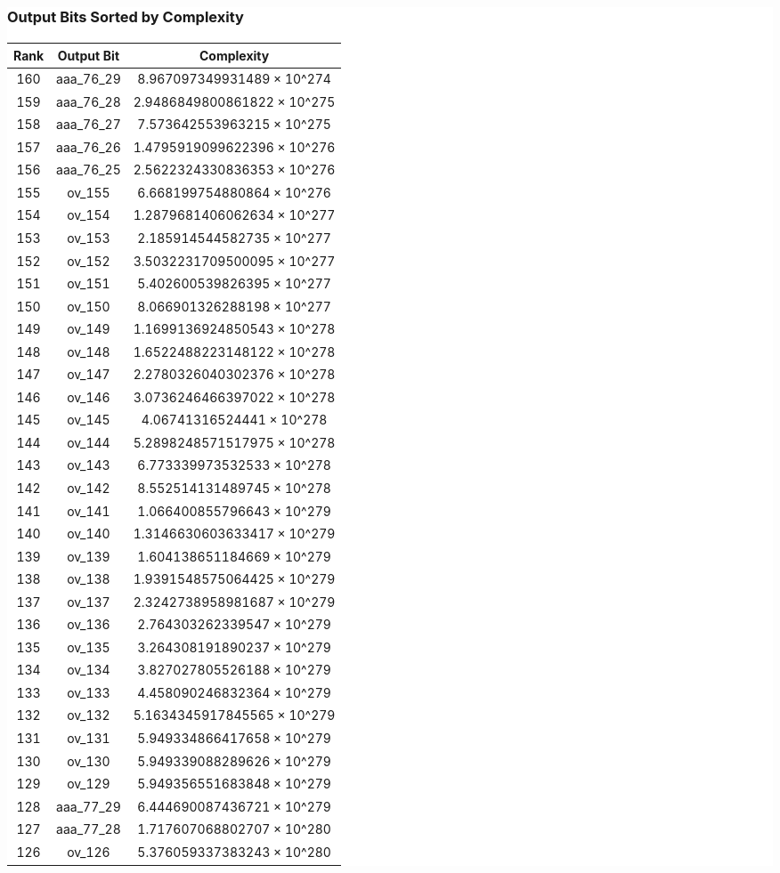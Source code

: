 ### Output Bits Sorted by Complexity

| Rank | Output Bit | Complexity |
|:----:|:----------:|:----------:|
| 160 | aaa_76_29 | 8.967097349931489 × 10^274 |
| 159 | aaa_76_28 | 2.9486849800861822 × 10^275 |
| 158 | aaa_76_27 | 7.573642553963215 × 10^275 |
| 157 | aaa_76_26 | 1.4795919099622396 × 10^276 |
| 156 | aaa_76_25 | 2.5622324330836353 × 10^276 |
| 155 | ov_155 | 6.668199754880864 × 10^276 |
| 154 | ov_154 | 1.2879681406062634 × 10^277 |
| 153 | ov_153 | 2.185914544582735 × 10^277 |
| 152 | ov_152 | 3.5032231709500095 × 10^277 |
| 151 | ov_151 | 5.402600539826395 × 10^277 |
| 150 | ov_150 | 8.066901326288198 × 10^277 |
| 149 | ov_149 | 1.1699136924850543 × 10^278 |
| 148 | ov_148 | 1.6522488223148122 × 10^278 |
| 147 | ov_147 | 2.2780326040302376 × 10^278 |
| 146 | ov_146 | 3.0736246466397022 × 10^278 |
| 145 | ov_145 | 4.06741316524441 × 10^278 |
| 144 | ov_144 | 5.2898248571517975 × 10^278 |
| 143 | ov_143 | 6.773339973532533 × 10^278 |
| 142 | ov_142 | 8.552514131489745 × 10^278 |
| 141 | ov_141 | 1.066400855796643 × 10^279 |
| 140 | ov_140 | 1.3146630603633417 × 10^279 |
| 139 | ov_139 | 1.604138651184669 × 10^279 |
| 138 | ov_138 | 1.9391548575064425 × 10^279 |
| 137 | ov_137 | 2.3242738958981687 × 10^279 |
| 136 | ov_136 | 2.764303262339547 × 10^279 |
| 135 | ov_135 | 3.264308191890237 × 10^279 |
| 134 | ov_134 | 3.827027805526188 × 10^279 |
| 133 | ov_133 | 4.458090246832364 × 10^279 |
| 132 | ov_132 | 5.1634345917845565 × 10^279 |
| 131 | ov_131 | 5.949334866417658 × 10^279 |
| 130 | ov_130 | 5.949339088289626 × 10^279 |
| 129 | ov_129 | 5.949356551683848 × 10^279 |
| 128 | aaa_77_29 | 6.444690087436721 × 10^279 |
| 127 | aaa_77_28 | 1.717607068802707 × 10^280 |
| 126 | ov_126 | 5.376059337383243 × 10^280 |